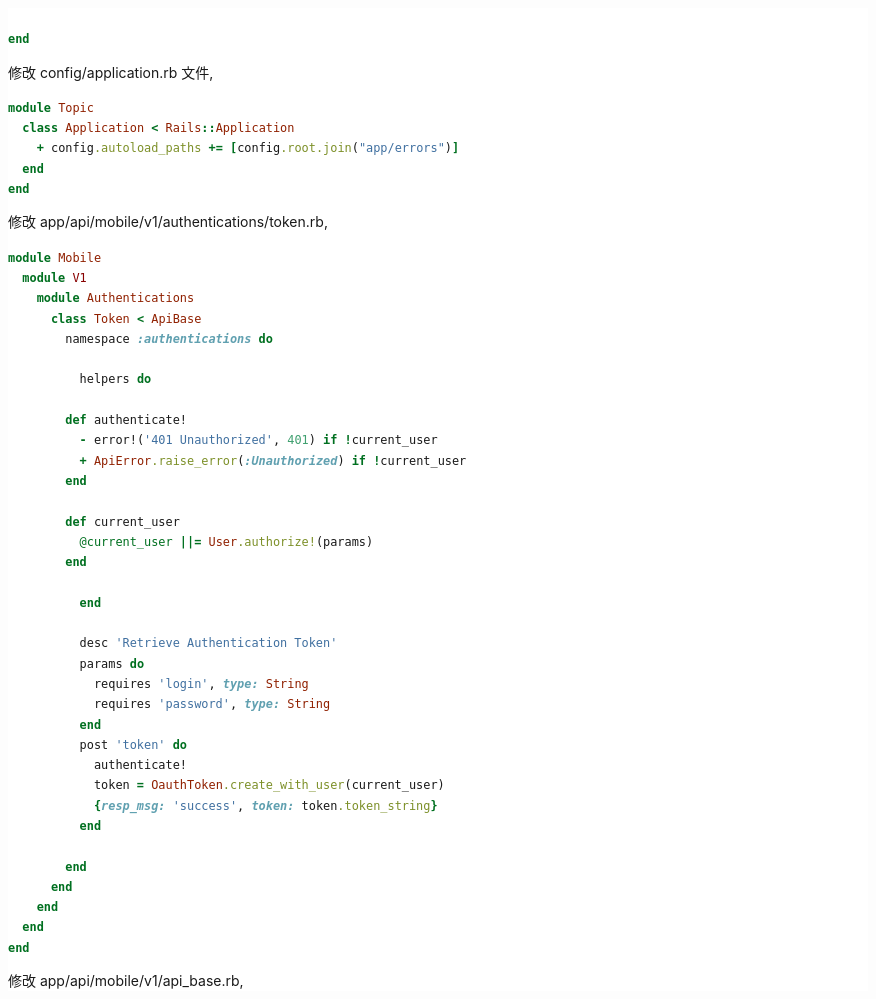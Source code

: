 ```ruby

end
```
修改 config/application.rb 文件,

```ruby
module Topic
  class Application < Rails::Application
    + config.autoload_paths += [config.root.join("app/errors")]
  end
end
```
修改 app/api/mobile/v1/authentications/token.rb,

```ruby
module Mobile
  module V1
    module Authentications
      class Token < ApiBase
        namespace :authentications do

          helpers do
	  
	    def authenticate!
	      - error!('401 Unauthorized', 401) if !current_user
		  + ApiError.raise_error(:Unauthorized) if !current_user
	    end

	    def current_user
	      @current_user ||= User.authorize!(params)
	    end
	    
          end

          desc 'Retrieve Authentication Token'
          params do
            requires 'login', type: String
            requires 'password', type: String
          end
          post 'token' do
	        authenticate!
            token = OauthToken.create_with_user(current_user)
            {resp_msg: 'success', token: token.token_string}
          end
          
        end
      end
    end
  end
end
```
修改 app/api/mobile/v1/api_base.rb,
